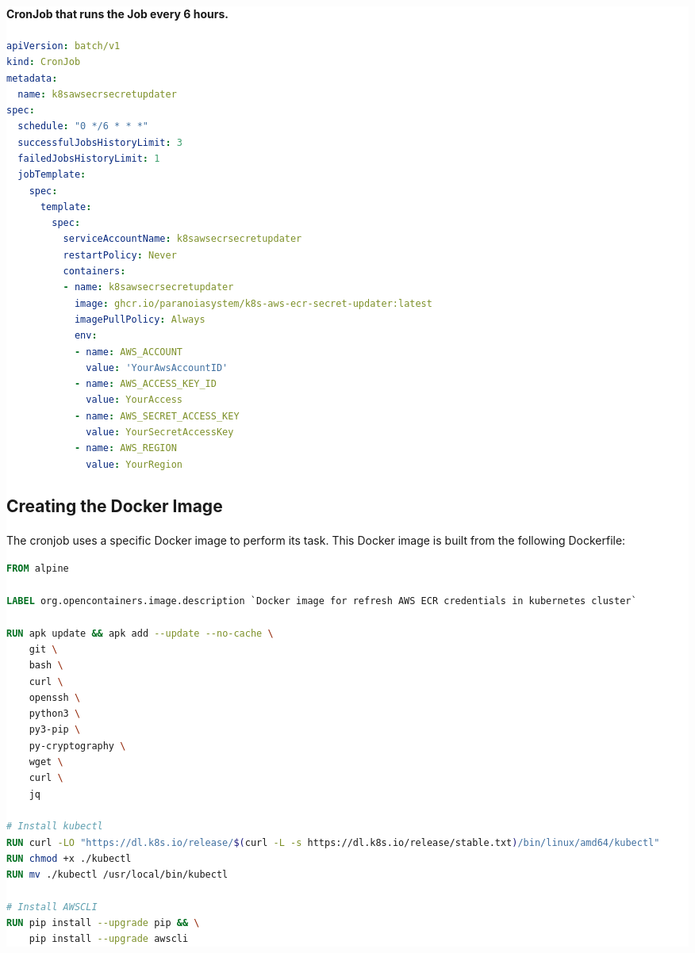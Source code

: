 #### CronJob that runs the Job every 6 hours.

```yaml
apiVersion: batch/v1
kind: CronJob
metadata:
  name: k8sawsecrsecretupdater
spec:
  schedule: "0 */6 * * *"
  successfulJobsHistoryLimit: 3
  failedJobsHistoryLimit: 1
  jobTemplate:
    spec:
      template:
        spec:
          serviceAccountName: k8sawsecrsecretupdater
          restartPolicy: Never
          containers:
          - name: k8sawsecrsecretupdater
            image: ghcr.io/paranoiasystem/k8s-aws-ecr-secret-updater:latest
            imagePullPolicy: Always
            env:
            - name: AWS_ACCOUNT
              value: 'YourAwsAccountID'
            - name: AWS_ACCESS_KEY_ID
              value: YourAccess
            - name: AWS_SECRET_ACCESS_KEY
              value: YourSecretAccessKey
            - name: AWS_REGION
              value: YourRegion
```

## Creating the Docker Image
The cronjob uses a specific Docker image to perform its task. This Docker image is built from the following Dockerfile:

```dockerfile
FROM alpine

LABEL org.opencontainers.image.description `Docker image for refresh AWS ECR credentials in kubernetes cluster`

RUN apk update && apk add --update --no-cache \
    git \
    bash \
    curl \
    openssh \
    python3 \
    py3-pip \
    py-cryptography \
    wget \
    curl \
    jq 

# Install kubectl
RUN curl -LO "https://dl.k8s.io/release/$(curl -L -s https://dl.k8s.io/release/stable.txt)/bin/linux/amd64/kubectl"
RUN chmod +x ./kubectl
RUN mv ./kubectl /usr/local/bin/kubectl

# Install AWSCLI
RUN pip install --upgrade pip && \
    pip install --upgrade awscli

```